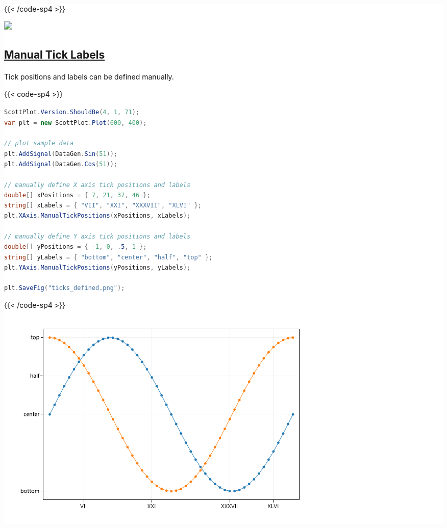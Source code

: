 {{< /code-sp4 >}}

<img src='../../images/ticks_numericformatstring.png' class='d-block mx-auto my-5' />


<h2><a id='manual-tick-labels' href='/cookbook/4.1/recipes/ticks_defined/'>Manual Tick Labels</a></h2>

Tick positions and labels can be defined manually.

{{< code-sp4 >}}

```cs
ScottPlot.Version.ShouldBe(4, 1, 71);
var plt = new ScottPlot.Plot(600, 400);

// plot sample data
plt.AddSignal(DataGen.Sin(51));
plt.AddSignal(DataGen.Cos(51));

// manually define X axis tick positions and labels
double[] xPositions = { 7, 21, 37, 46 };
string[] xLabels = { "VII", "XXI", "XXXVII", "XLVI" };
plt.XAxis.ManualTickPositions(xPositions, xLabels);

// manually define Y axis tick positions and labels
double[] yPositions = { -1, 0, .5, 1 };
string[] yLabels = { "bottom", "center", "half", "top" };
plt.YAxis.ManualTickPositions(yPositions, yLabels);

plt.SaveFig("ticks_defined.png");
```

{{< /code-sp4 >}}

<img src='../../images/ticks_defined.png' class='d-block mx-auto my-5' />
